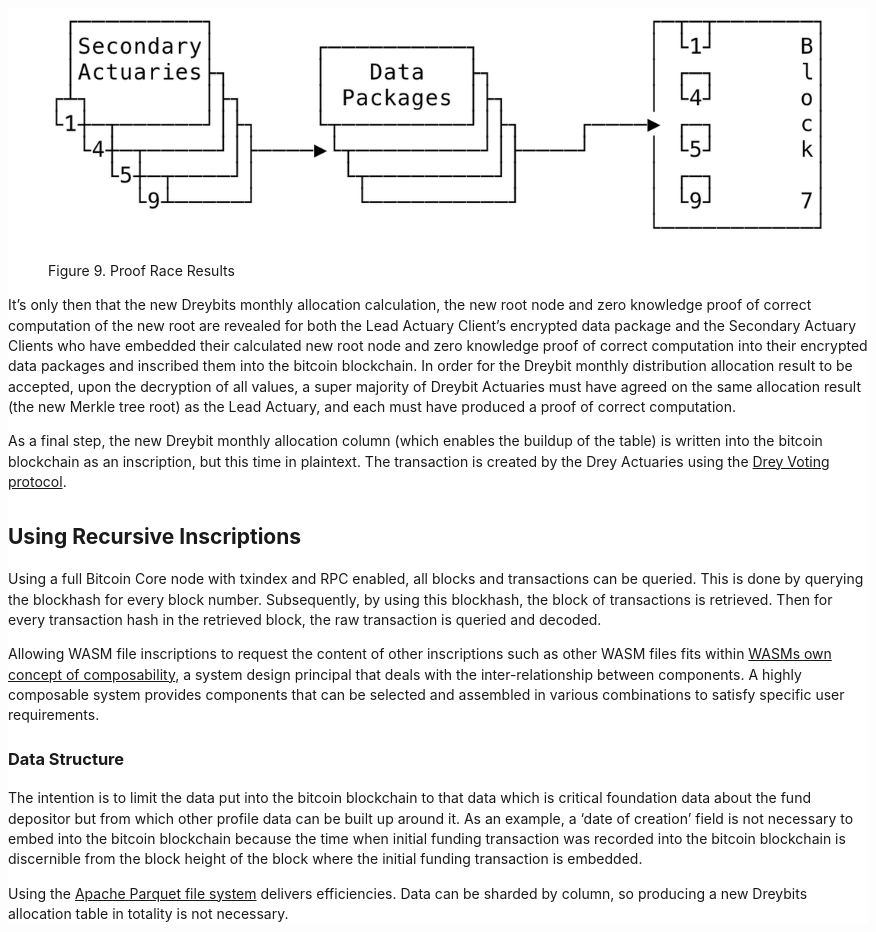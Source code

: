 <figure><img src=".gitbook/assets/Secondary Actuary Race.png" alt=""><figcaption><p>Figure 9. Proof Race Results</p></figcaption></figure>

It’s only then that the new Dreybits monthly allocation calculation, the new root node and zero knowledge proof of correct computation of the new root are revealed for both the Lead Actuary Client’s encrypted data package and the Secondary Actuary Clients who have embedded their calculated new root node and zero knowledge proof of correct computation into their encrypted data packages and inscribed them into the bitcoin blockchain. In order for the Dreybit monthly distribution allocation result to be accepted, upon the decryption of all values, a super majority of Dreybit Actuaries must have agreed on the same allocation result (the new Merkle tree root) as the Lead Actuary, and each must have produced a proof of correct computation.

As a final step, the new Dreybit monthly allocation column (which enables the buildup of the table) is written into the bitcoin blockchain as an inscription, but this time in plaintext. The transaction is created by the Drey Actuaries using the [Drey Voting protocol](../docs/Operations.md#drey-voting-protocol).

## Using Recursive Inscriptions

Using a full Bitcoin Core node with txindex and RPC enabled, all blocks and transactions can be queried. This is done by querying the blockhash for every block number. Subsequently, by using this blockhash, the block of transactions is retrieved. Then for every transaction hash in the retrieved block, the raw transaction is queried and decoded.&#x20;

Allowing WASM file inscriptions to request the content of other inscriptions such as other WASM files fits within [WASMs own concept of composability](https://github.com/WebAssembly/component-model), a system design principal that deals with the inter-relationship between components. A highly composable system provides components that can be selected and assembled in various combinations to satisfy specific user requirements.&#x20;

### Data Structure

The intention is to limit the data put into the bitcoin blockchain to that data which is critical foundation data about the fund depositor but from which other profile data can be built up around it. As an example, a ‘date of creation’ field is not necessary to embed into the bitcoin blockchain because the time when initial funding transaction was recorded into the bitcoin blockchain is discernible from the block height of the block where the initial funding transaction is embedded.

Using the [Apache Parquet file system](https://parquet.apache.org/docs/overview/motivation/) delivers efficiencies. Data can be sharded by column, so producing a new Dreybits allocation table in totality is not necessary.&#x20;
